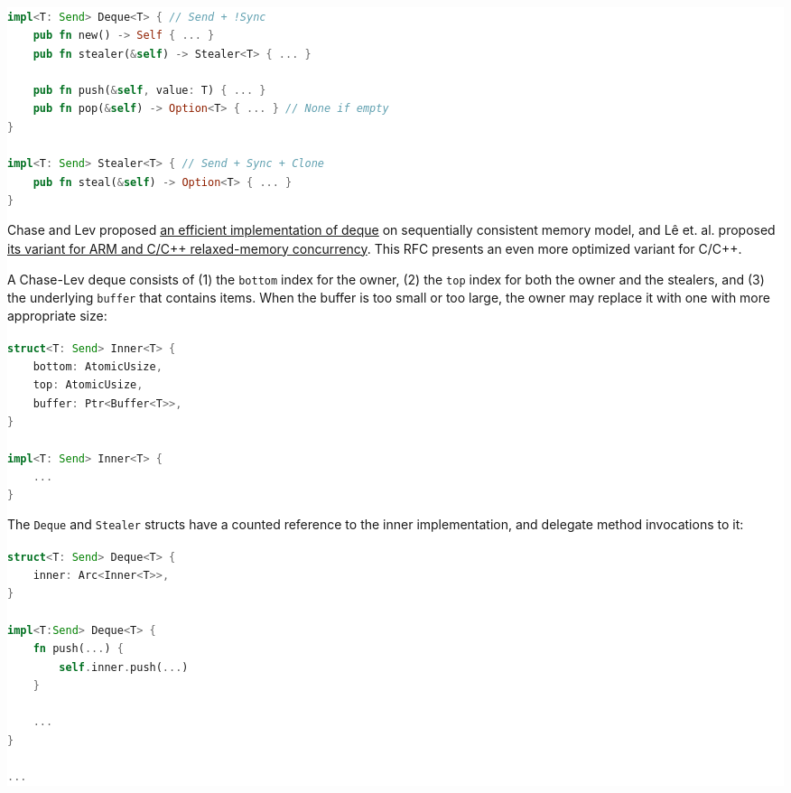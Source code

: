 ```rust
impl<T: Send> Deque<T> { // Send + !Sync
    pub fn new() -> Self { ... }
    pub fn stealer(&self) -> Stealer<T> { ... }

    pub fn push(&self, value: T) { ... }
    pub fn pop(&self) -> Option<T> { ... } // None if empty
}

impl<T: Send> Stealer<T> { // Send + Sync + Clone
    pub fn steal(&self) -> Option<T> { ... }
}
```

Chase and Lev proposed [an efficient implementation of deque][chase-lev] on sequentially consistent
memory model, and Lê et. al. proposed [its variant for ARM and C/C++ relaxed-memory
concurrency][chase-lev-weak]. This RFC presents an even more optimized variant for C/C++.

A Chase-Lev deque consists of (1) the `bottom` index for the owner, (2) the `top` index for both the
owner and the stealers, and (3) the underlying `buffer` that contains items. When the buffer is too
small or too large, the owner may replace it with one with more appropriate size:

```rust
struct<T: Send> Inner<T> {
    bottom: AtomicUsize,
    top: AtomicUsize,
    buffer: Ptr<Buffer<T>>,
}

impl<T: Send> Inner<T> {
    ...
}
```

The `Deque` and `Stealer` structs have a counted reference to the inner implementation, and delegate
method invocations to it:

```rust
struct<T: Send> Deque<T> {
    inner: Arc<Inner<T>>,
}

impl<T:Send> Deque<T> {
    fn push(...) {
        self.inner.push(...)
    }

    ...
}

...
```


[chase-lev]: https://pdfs.semanticscholar.org/3771/77bb82105c35e6e26ebad1698a20688473bd.pdf
[chase-lev-weak]: http://www.di.ens.fr/~zappa/readings/ppopp13.pdf
[fence-free-stealing]: http://www.cs.tau.ac.il/~mad/publications/asplos2014-ffwsq.pdf
[deque-current]: https://github.com/crossbeam-rs/crossbeam-deque
[deque-bounded-tso]: http://www.cs.tau.ac.il/~mad/publications/asplos2014-ffwsq.pdf
[deque-pr]: https://github.com/jeehoonkang/crossbeam-deque/tree/deque-proof
[rfc-relaxed-memory]: https://github.com/crossbeam-rs/rfcs/blob/master/text/2017-07-23-relaxed-memory.md
[promising]: http://sf.snu.ac.kr/promise-concurrency/
[promising-coq]: https://github.com/snu-sf/promising-coq
[synch-patterns]: https://jeehoonkang.github.io/2017/08/23/synchronization-patterns.html
[linearizability]: https://dl.acm.org/citation.cfm?id=78972
[cppatomic]: http://en.cppreference.com/w/cpp/atomic/atomic
[n3710]: http://www.open-std.org/jtc1/sc22/wg21/docs/papers/2013/n3710.html
[c11]: www.open-std.org/jtc1/sc22/wg14/www/docs/n1570.pdf
[mp+dmb+ctrl]: https://www.cl.cam.ac.uk/~pes20/arm-supplemental/arm033.html
[arm-power]: https://www.cl.cam.ac.uk/~pes20/ppc-supplemental/test7.pdf